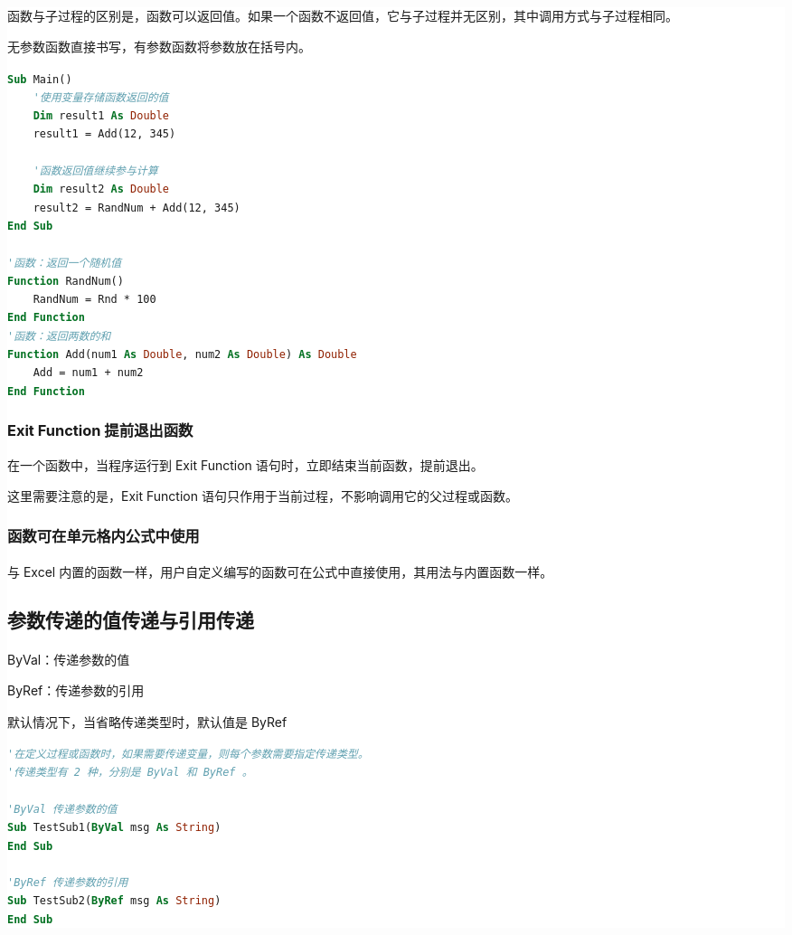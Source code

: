 函数与子过程的区别是，函数可以返回值。如果一个函数不返回值，它与子过程并无区别，其中调用方式与子过程相同。

无参数函数直接书写，有参数函数将参数放在括号内。

```vb
Sub Main()
    '使用变量存储函数返回的值
    Dim result1 As Double
    result1 = Add(12, 345)

    '函数返回值继续参与计算
    Dim result2 As Double
    result2 = RandNum + Add(12, 345)
End Sub

'函数：返回一个随机值
Function RandNum()
    RandNum = Rnd * 100
End Function
'函数：返回两数的和
Function Add(num1 As Double, num2 As Double) As Double
    Add = num1 + num2
End Function
```

### Exit Function 提前退出函数

在一个函数中，当程序运行到 Exit Function 语句时，立即结束当前函数，提前退出。

这里需要注意的是，Exit Function 语句只作用于当前过程，不影响调用它的父过程或函数。

### 函数可在单元格内公式中使用

与 Excel 内置的函数一样，用户自定义编写的函数可在公式中直接使用，其用法与内置函数一样。

## 参数传递的值传递与引用传递

ByVal：传递参数的值

ByRef：传递参数的引用

默认情况下，当省略传递类型时，默认值是 ByRef

```vb
'在定义过程或函数时，如果需要传递变量，则每个参数需要指定传递类型。
'传递类型有 2 种，分别是 ByVal 和 ByRef 。

'ByVal 传递参数的值
Sub TestSub1(ByVal msg As String)
End Sub

'ByRef 传递参数的引用
Sub TestSub2(ByRef msg As String)
End Sub
```
